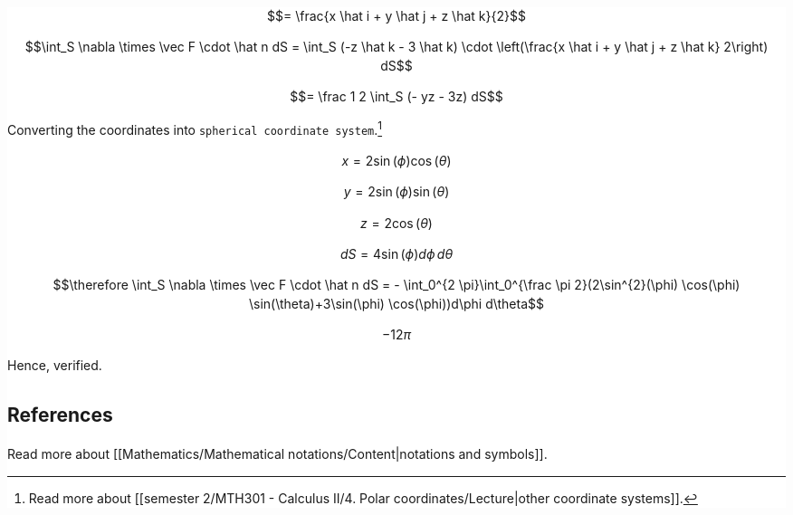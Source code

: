 $$= \frac{x \hat i + y \hat j + z \hat k}{2}$$

$$\int_S \nabla \times \vec F \cdot \hat n dS = \int_S (-z \hat k - 3 \hat k) \cdot \left(\frac{x \hat i + y \hat j + z \hat k} 2\right) dS$$

$$= \frac 1 2 \int_S (- yz - 3z) dS$$

Converting the coordinates into `spherical coordinate system`.[^4]  

$$x = 2 \sin (\phi) \cos (\theta)$$

$$y = 2 \sin (\phi) \sin (\theta)$$

$$z = 2 \cos (\theta)$$

$$dS = 4 \sin (\phi) d\phi \, d \theta$$

$$\therefore \int_S \nabla \times \vec F \cdot \hat n dS = - \int_0^{2 \pi}\int_0^{\frac \pi 2}(2\sin^{2}(\phi) \cos(\phi) \sin(\theta)+3\sin(\phi) \cos(\phi))d\phi d\theta$$

$$-12 \pi$$

Hence, verified.

## References

Read more about [[Mathematics/Mathematical notations/Content|notations and symbols]].

[^1]: Read more about [[semester 1/MTH101 - Calculus and Analytical Geometry/25. Integrations/Lecture|integrals]].
[^2]: Read more about [[semester 1/MTH101 - Calculus and Analytical Geometry/4. Lines/Lecture|lines]].
[^3]: Read more about [[semester 1/MTH101 - Calculus and Analytical Geometry/3. Coordinate Planes and Graphs/Lecture|planes]].
[^4]: Read more about [[semester 2/MTH301 - Calculus II/4. Polar coordinates/Lecture|other coordinate systems]].
